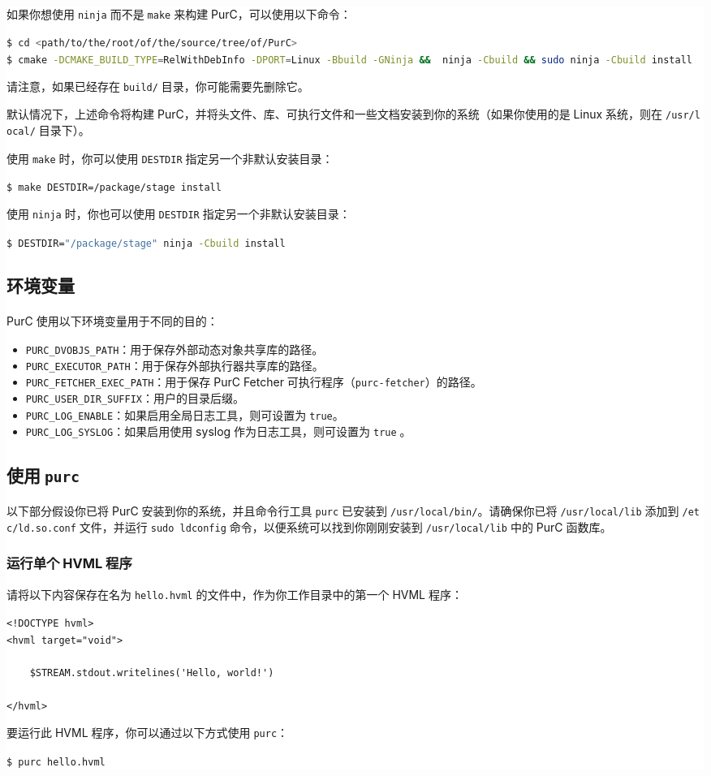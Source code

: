 如果你想使用 `ninja` 而不是 `make` 来构建 PurC，可以使用以下命令：

```bash
$ cd <path/to/the/root/of/the/source/tree/of/PurC>
$ cmake -DCMAKE_BUILD_TYPE=RelWithDebInfo -DPORT=Linux -Bbuild -GNinja &&  ninja -Cbuild && sudo ninja -Cbuild install
```

请注意，如果已经存在 `build/` 目录，你可能需要先删除它。

默认情况下，上述命令将构建 PurC，并将头文件、库、可执行文件和一些文档安装到你的系统（如果你使用的是 Linux 系统，则在 `/usr/local/` 目录下）。

使用 `make` 时，你可以使用 `DESTDIR` 指定另一个非默认安装目录：

```bash
$ make DESTDIR=/package/stage install
```

使用 `ninja` 时，你也可以使用 `DESTDIR` 指定另一个非默认安装目录：

```bash
$ DESTDIR="/package/stage" ninja -Cbuild install
```

## 环境变量

PurC 使用以下环境变量用于不同的目的：

- `PURC_DVOBJS_PATH`：用于保存外部动态对象共享库的路径。
- `PURC_EXECUTOR_PATH`：用于保存外部执行器共享库的路径。
- `PURC_FETCHER_EXEC_PATH`：用于保存 PurC Fetcher 可执行程序（`purc-fetcher`）的路径。
- `PURC_USER_DIR_SUFFIX`：用户的目录后缀。
- `PURC_LOG_ENABLE`：如果启用全局日志工具，则可设置为 `true`。
- `PURC_LOG_SYSLOG`：如果启用使用 syslog 作为日志工具，则可设置为 `true` 。

## 使用 `purc`

以下部分假设你已将 PurC 安装到你的系统，并且命令行工具 `purc` 已安装到 `/usr/local/bin/`。请确保你已将 `/usr/local/lib` 添加到 `/etc/ld.so.conf` 文件，并运行 `sudo ldconfig` 命令，以便系统可以找到你刚刚安装到 `/usr/local/lib` 中的 PurC 函数库。

### 运行单个 HVML 程序

请将以下内容保存在名为 `hello.hvml` 的文件中，作为你工作目录中的第一个 HVML 程序：

```hvml
<!DOCTYPE hvml>
<hvml target="void">

    $STREAM.stdout.writelines('Hello, world!')

</hvml>
```

要运行此 HVML 程序，你可以通过以下方式使用 `purc`：

```bash
$ purc hello.hvml
```
